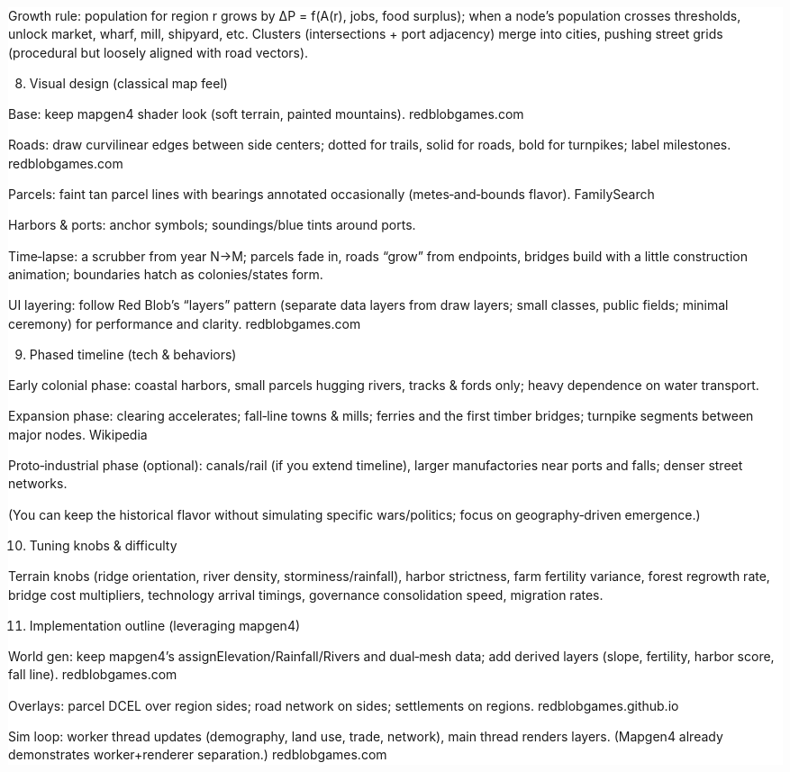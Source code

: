 Growth rule: population for region r grows by ΔP = f(A(r), jobs, food surplus); when a node’s population crosses thresholds, unlock market, wharf, mill, shipyard, etc. Clusters (intersections + port adjacency) merge into cities, pushing street grids (procedural but loosely aligned with road vectors).

8) Visual design (classical map feel)

Base: keep mapgen4 shader look (soft terrain, painted mountains). 
redblobgames.com

Roads: draw curvilinear edges between side centers; dotted for trails, solid for roads, bold for turnpikes; label milestones. 
redblobgames.com

Parcels: faint tan parcel lines with bearings annotated occasionally (metes‑and‑bounds flavor). 
FamilySearch

Harbors & ports: anchor symbols; soundings/blue tints around ports.

Time‑lapse: a scrubber from year N→M; parcels fade in, roads “grow” from endpoints, bridges build with a little construction animation; boundaries hatch as colonies/states form.

UI layering: follow Red Blob’s “layers” pattern (separate data layers from draw layers; small classes, public fields; minimal ceremony) for performance and clarity. 
redblobgames.com

9) Phased timeline (tech & behaviors)

Early colonial phase: coastal harbors, small parcels hugging rivers, tracks & fords only; heavy dependence on water transport.

Expansion phase: clearing accelerates; fall‑line towns & mills; ferries and the first timber bridges; turnpike segments between major nodes. 
Wikipedia

Proto‑industrial phase (optional): canals/rail (if you extend timeline), larger manufactories near ports and falls; denser street networks.

(You can keep the historical flavor without simulating specific wars/politics; focus on geography‑driven emergence.)

10) Tuning knobs & difficulty

Terrain knobs (ridge orientation, river density, storminess/rainfall), harbor strictness, farm fertility variance, forest regrowth rate, bridge cost multipliers, technology arrival timings, governance consolidation speed, migration rates.

11) Implementation outline (leveraging mapgen4)

World gen: keep mapgen4’s assignElevation/Rainfall/Rivers and dual‑mesh data; add derived layers (slope, fertility, harbor score, fall line). 
redblobgames.com

Overlays: parcel DCEL over region sides; road network on sides; settlements on regions. 
redblobgames.github.io

Sim loop: worker thread updates (demography, land use, trade, network), main thread renders layers. (Mapgen4 already demonstrates worker+renderer separation.) 
redblobgames.com
